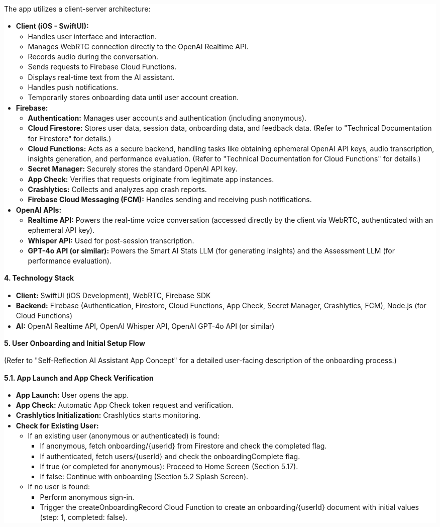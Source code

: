 The app utilizes a client-server architecture:

- **Client (iOS - SwiftUI):**
    - Handles user interface and interaction.
    - Manages WebRTC connection directly to the OpenAI Realtime API.
    - Records audio during the conversation.
    - Sends requests to Firebase Cloud Functions.
    - Displays real-time text from the AI assistant.
    - Handles push notifications.
    - Temporarily stores onboarding data until user account creation.
- **Firebase:**
    - **Authentication:** Manages user accounts and authentication (including anonymous).
    - **Cloud Firestore:** Stores user data, session data, onboarding data, and feedback data. (Refer to "Technical Documentation for Firestore" for details.)
    - **Cloud Functions:** Acts as a secure backend, handling tasks like obtaining ephemeral OpenAI API keys, audio transcription, insights generation, and performance evaluation. (Refer to "Technical Documentation for Cloud Functions" for details.)
    - **Secret Manager:** Securely stores the standard OpenAI API key.
    - **App Check:** Verifies that requests originate from legitimate app instances.
    - **Crashlytics:** Collects and analyzes app crash reports.
    - **Firebase Cloud Messaging (FCM):** Handles sending and receiving push notifications.
- **OpenAI APIs:**
    - **Realtime API:** Powers the real-time voice conversation (accessed directly by the client via WebRTC, authenticated with an ephemeral API key).
    - **Whisper API:** Used for post-session transcription.
    - **GPT-4o API (or similar):** Powers the Smart AI Stats LLM (for generating insights) and the Assessment LLM (for performance evaluation).

**4. Technology Stack**

- **Client:** SwiftUI (iOS Development), WebRTC, Firebase SDK
- **Backend:** Firebase (Authentication, Firestore, Cloud Functions, App Check, Secret Manager, Crashlytics, FCM), Node.js (for Cloud Functions)
- **AI:** OpenAI Realtime API, OpenAI Whisper API, OpenAI GPT-4o API (or similar)

**5. User Onboarding and Initial Setup Flow**

(Refer to "Self-Reflection AI Assistant App Concept" for a detailed user-facing description of the onboarding process.)

**5.1. App Launch and App Check Verification**

- **App Launch:** User opens the app.
- **App Check:** Automatic App Check token request and verification.
- **Crashlytics Initialization:** Crashlytics starts monitoring.
- **Check for Existing User:**
    - If an existing user (anonymous or authenticated) is found:
        - If anonymous, fetch onboarding/{userId} from Firestore and check the completed flag.
        - If authenticated, fetch users/{userId} and check the onboardingComplete flag.
        - If true (or completed for anonymous): Proceed to Home Screen (Section 5.17).
        - If false: Continue with onboarding (Section 5.2 Splash Screen).
    - If no user is found:
        - Perform anonymous sign-in.
        - Trigger the createOnboardingRecord Cloud Function to create an onboarding/{userId} document with initial values (step: 1, completed: false).
